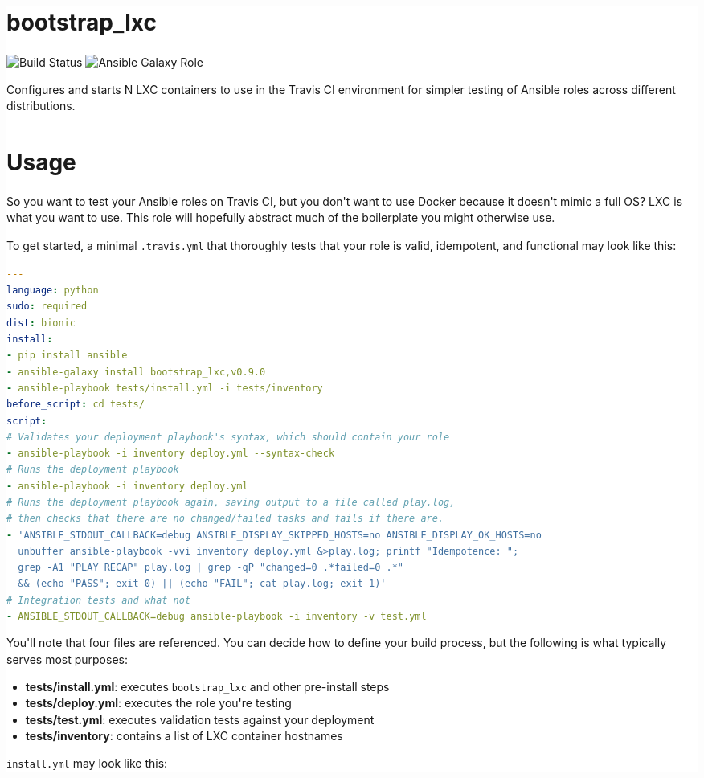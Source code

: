 bootstrap_lxc
==============

[![Build Status](https://img.shields.io/travis/lae/ansible-role-travis-lxc/master.svg?style=for-the-badge)](https://travis-ci.org/lae/ansible-role-travis-lxc)
[![Ansible Galaxy Role](https://img.shields.io/ansible/role/27270.svg?style=for-the-badge)](https://galaxy.ansible.com/lae/travis-lxc)

Configures and starts N LXC containers to use in the Travis CI environment for
simpler testing of Ansible roles across different distributions.

# Usage

So you want to test your Ansible roles on Travis CI, but you don't want to use
Docker because it doesn't mimic a full OS? LXC is what you want to use. This
role will hopefully abstract much of the boilerplate you might otherwise use.

To get started, a minimal `.travis.yml` that thoroughly tests that your role is
valid, idempotent, and functional may look like this:

```yaml
---
language: python
sudo: required
dist: bionic
install:
- pip install ansible
- ansible-galaxy install bootstrap_lxc,v0.9.0
- ansible-playbook tests/install.yml -i tests/inventory
before_script: cd tests/
script:
# Validates your deployment playbook's syntax, which should contain your role
- ansible-playbook -i inventory deploy.yml --syntax-check
# Runs the deployment playbook
- ansible-playbook -i inventory deploy.yml
# Runs the deployment playbook again, saving output to a file called play.log,
# then checks that there are no changed/failed tasks and fails if there are.
- 'ANSIBLE_STDOUT_CALLBACK=debug ANSIBLE_DISPLAY_SKIPPED_HOSTS=no ANSIBLE_DISPLAY_OK_HOSTS=no
  unbuffer ansible-playbook -vvi inventory deploy.yml &>play.log; printf "Idempotence: ";
  grep -A1 "PLAY RECAP" play.log | grep -qP "changed=0 .*failed=0 .*"
  && (echo "PASS"; exit 0) || (echo "FAIL"; cat play.log; exit 1)'
# Integration tests and what not
- ANSIBLE_STDOUT_CALLBACK=debug ansible-playbook -i inventory -v test.yml
```

You'll note that four files are referenced. You can decide how to define your
build process, but the following is what typically serves most purposes:

- **tests/install.yml**: executes `bootstrap_lxc` and other pre-install steps
- **tests/deploy.yml**: executes the role you're testing
- **tests/test.yml**: executes validation tests against your deployment
- **tests/inventory**: contains a list of LXC container hostnames

`install.yml` may look like this:
